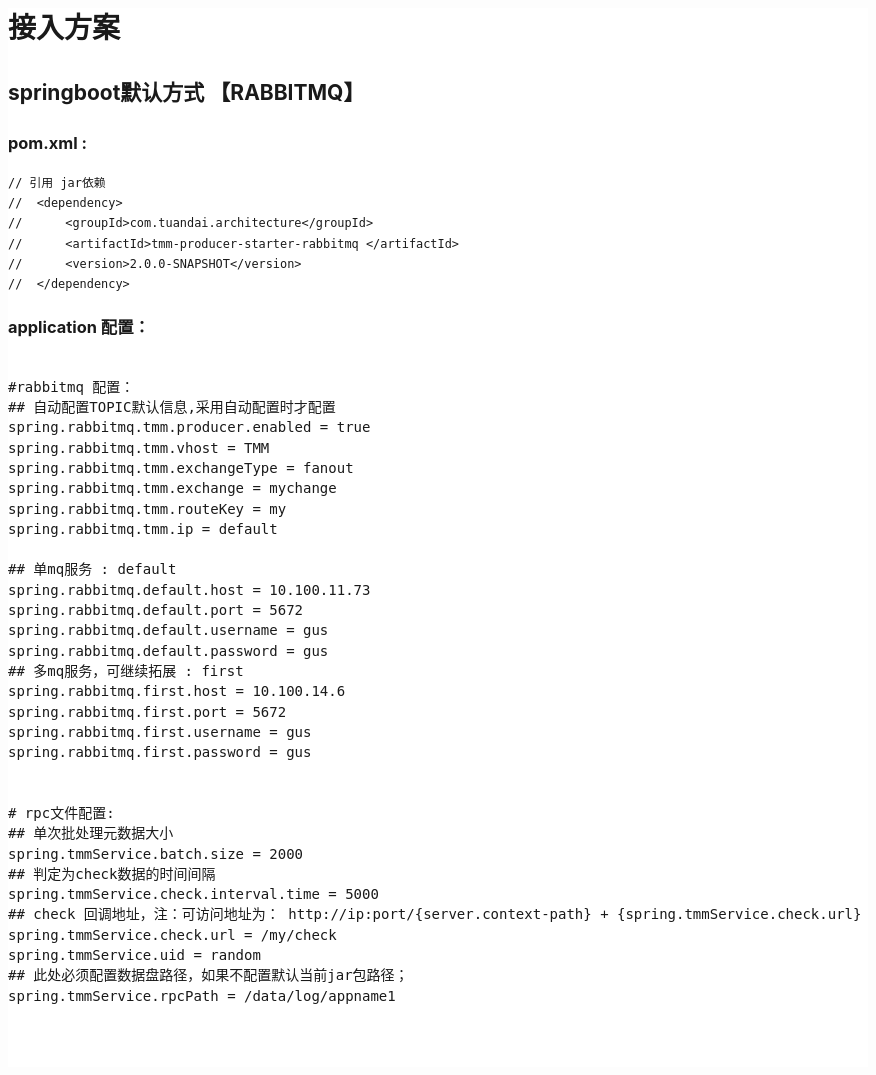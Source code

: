 # 接入方案

## springboot默认方式 【RABBITMQ】

### pom.xml :

	// 引用 jar依赖
	//	<dependency>
	//		<groupId>com.tuandai.architecture</groupId>
	//		<artifactId>tmm-producer-starter-rabbitmq </artifactId>
	//		<version>2.0.0-SNAPSHOT</version>
	//	</dependency>

### application 配置：

<pre>

#rabbitmq 配置：
## 自动配置TOPIC默认信息,采用自动配置时才配置
spring.rabbitmq.tmm.producer.enabled = true
spring.rabbitmq.tmm.vhost = TMM
spring.rabbitmq.tmm.exchangeType = fanout
spring.rabbitmq.tmm.exchange = mychange
spring.rabbitmq.tmm.routeKey = my
spring.rabbitmq.tmm.ip = default

## 单mq服务 : default
spring.rabbitmq.default.host = 10.100.11.73
spring.rabbitmq.default.port = 5672
spring.rabbitmq.default.username = gus
spring.rabbitmq.default.password = gus
## 多mq服务，可继续拓展 : first
spring.rabbitmq.first.host = 10.100.14.6
spring.rabbitmq.first.port = 5672
spring.rabbitmq.first.username = gus
spring.rabbitmq.first.password = gus


# rpc文件配置:
## 单次批处理元数据大小
spring.tmmService.batch.size = 2000  
## 判定为check数据的时间间隔
spring.tmmService.check.interval.time = 5000  
## check 回调地址，注：可访问地址为： http://ip:port/{server.context-path} + {spring.tmmService.check.url}
spring.tmmService.check.url = /my/check  
spring.tmmService.uid = random
## 此处必须配置数据盘路径，如果不配置默认当前jar包路径；
spring.tmmService.rpcPath = /data/log/appname1 
